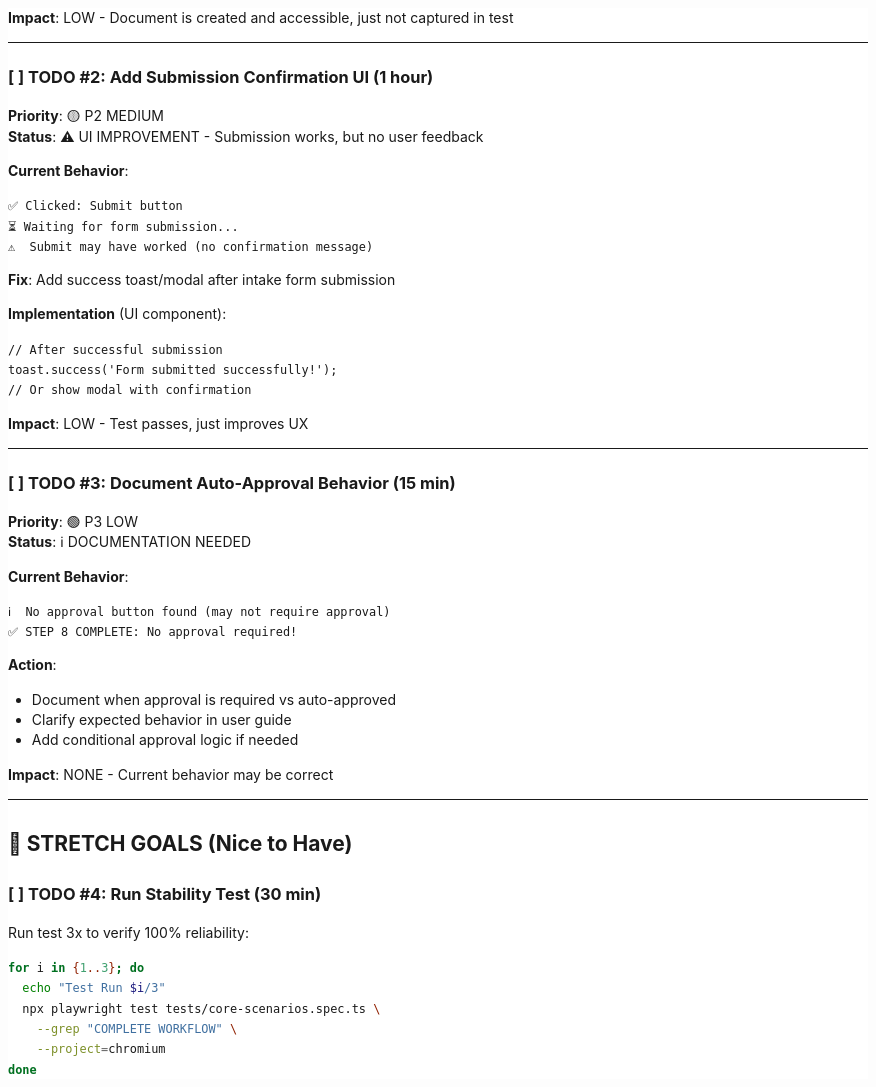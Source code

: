 **Impact**: LOW - Document is created and accessible, just not captured in test

---

### [ ] TODO #2: Add Submission Confirmation UI (1 hour)
**Priority**: 🟡 P2 MEDIUM  
**Status**: ⚠️ UI IMPROVEMENT - Submission works, but no user feedback

**Current Behavior**:
```
✅ Clicked: Submit button
⏳ Waiting for form submission...
⚠️  Submit may have worked (no confirmation message)
```

**Fix**: Add success toast/modal after intake form submission

**Implementation** (UI component):
```tsx
// After successful submission
toast.success('Form submitted successfully!');
// Or show modal with confirmation
```

**Impact**: LOW - Test passes, just improves UX

---

### [ ] TODO #3: Document Auto-Approval Behavior (15 min)
**Priority**: 🟢 P3 LOW  
**Status**: ℹ️ DOCUMENTATION NEEDED

**Current Behavior**:
```
ℹ️  No approval button found (may not require approval)
✅ STEP 8 COMPLETE: No approval required!
```

**Action**: 
- Document when approval is required vs auto-approved
- Clarify expected behavior in user guide
- Add conditional approval logic if needed

**Impact**: NONE - Current behavior may be correct

---

## 🎯 STRETCH GOALS (Nice to Have)

### [ ] TODO #4: Run Stability Test (30 min)
Run test 3x to verify 100% reliability:
```bash
for i in {1..3}; do
  echo "Test Run $i/3"
  npx playwright test tests/core-scenarios.spec.ts \
    --grep "COMPLETE WORKFLOW" \
    --project=chromium
done
```
